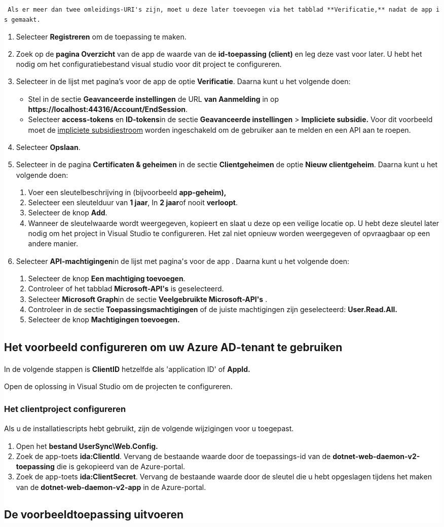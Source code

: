      Als er meer dan twee omleidings-URI's zijn, moet u deze later toevoegen via het tabblad **Verificatie,** nadat de app is gemaakt.
1. Selecteer **Registreren** om de toepassing te maken.
1. Zoek op de **pagina Overzicht** van de app de waarde van de **id-toepassing (client)** en leg deze vast voor later. U hebt het nodig om het configuratiebestand visual studio voor dit project te configureren.
1. Selecteer in de lijst met pagina’s voor de app de optie **Verificatie**. Daarna kunt u het volgende doen:
   - Stel in de sectie **Geavanceerde instellingen** de URL **van Aanmelding** in op **https://localhost:44316/Account/EndSession**.
   - Selecteer **access-tokens** en **ID-tokens**in de sectie **Geavanceerde instellingen** > **Impliciete subsidie.** Voor dit voorbeeld moet de [impliciete subsidiestroom](v2-oauth2-implicit-grant-flow.md) worden ingeschakeld om de gebruiker aan te melden en een API aan te roepen.
1. Selecteer **Opslaan**.
1. Selecteer in de pagina **Certificaten & geheimen** in de sectie **Clientgeheimen** de optie **Nieuw clientgeheim**. Daarna kunt u het volgende doen:

   1. Voer een sleutelbeschrijving in (bijvoorbeeld **app-geheim),**
   1. Selecteer een sleutelduur van **1 jaar**, In **2 jaar**of nooit **verloopt**.
   1. Selecteer de knop **Add**. 
   1. Wanneer de sleutelwaarde wordt weergegeven, kopieert en slaat u deze op een veilige locatie op. U hebt deze sleutel later nodig om het project in Visual Studio te configureren. Het zal niet opnieuw worden weergegeven of opvraagbaar op een andere manier.
1. Selecteer **API-machtigingen**in de lijst met pagina's voor de app . Daarna kunt u het volgende doen:
   1. Selecteer de knop **Een machtiging toevoegen**.
   1. Controleer of het tabblad **Microsoft-API's** is geselecteerd.
   1. Selecteer **Microsoft Graph**in de sectie **Veelgebruikte Microsoft-API's** .
   1. Controleer in de sectie **Toepassingsmachtigingen** of de juiste machtigingen zijn geselecteerd: **User.Read.All.**
   1. Selecteer de knop **Machtigingen toevoegen.**

## <a name="configure-the-sample-to-use-your-azure-ad-tenant"></a>Het voorbeeld configureren om uw Azure AD-tenant te gebruiken

In de volgende stappen is **ClientID** hetzelfde als 'application ID' of **AppId.**

Open de oplossing in Visual Studio om de projecten te configureren.

### <a name="configure-the-client-project"></a>Het clientproject configureren

Als u de installatiescripts hebt gebruikt, zijn de volgende wijzigingen voor u toegepast.

1. Open het **bestand UserSync\Web.Config.**
1. Zoek de app-toets **ida:ClientId**. Vervang de bestaande waarde door de toepassings-id van de **dotnet-web-daemon-v2-toepassing** die is gekopieerd van de Azure-portal.
1. Zoek de app-toets **ida:ClientSecret**. Vervang de bestaande waarde door de sleutel die u hebt opgeslagen tijdens het maken van de **dotnet-web-daemon-v2-app** in de Azure-portal.

## <a name="run-the-sample"></a>De voorbeeldtoepassing uitvoeren
